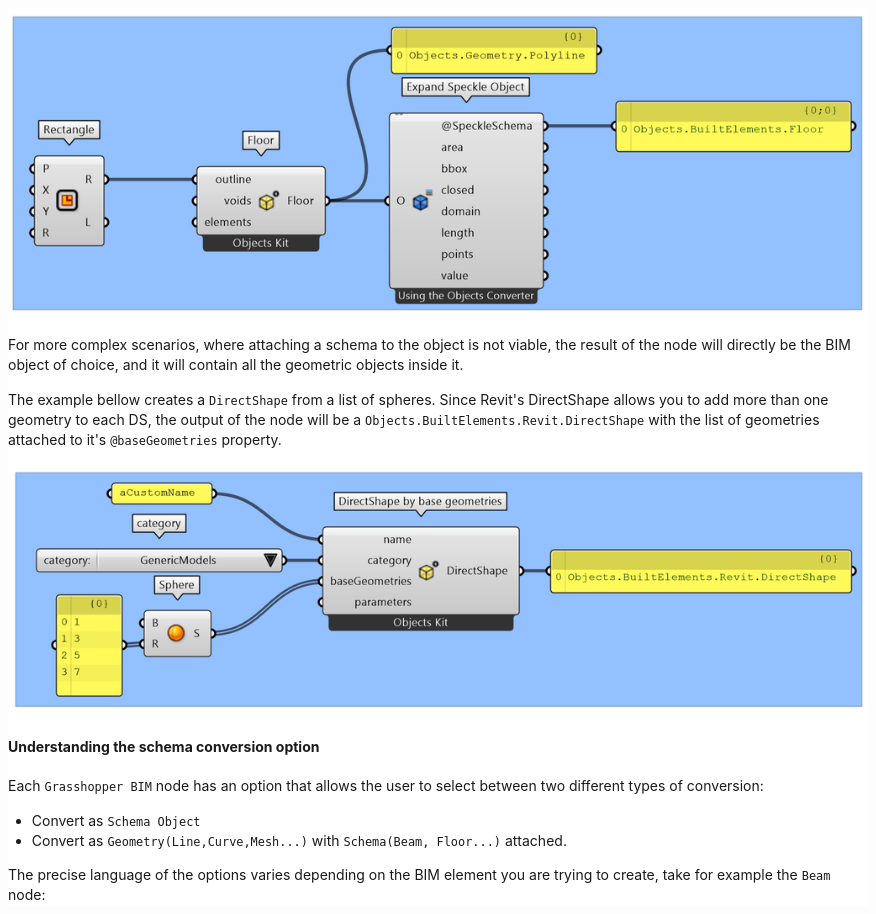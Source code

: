![Polyline with floor speckle schema attached](./img-gh/gh-bim-be-floor.png)

For more complex scenarios, where attaching a schema to the object is not viable, the result of the node will directly be the BIM object of choice, and it will contain all the geometric objects inside it.

The example bellow creates a `DirectShape` from a list of spheres. Since Revit's DirectShape allows you to add more than one geometry to each DS, the output of the node will be a `Objects.BuiltElements.Revit.DirectShape` with the list of geometries attached to it's `@baseGeometries` property.

![Direct shape from list of spheres](./img-gh/gh-bim-DS.png)

#### Understanding the schema conversion option

Each `Grasshopper BIM` node has an option that allows the user to select between two different types of conversion:

- Convert as `Schema Object`
- Convert as `Geometry(Line,Curve,Mesh...)` with `Schema(Beam, Floor...)` attached.

The precise language of the options varies depending on the BIM element you are trying to create, take for example the `Beam` node:
